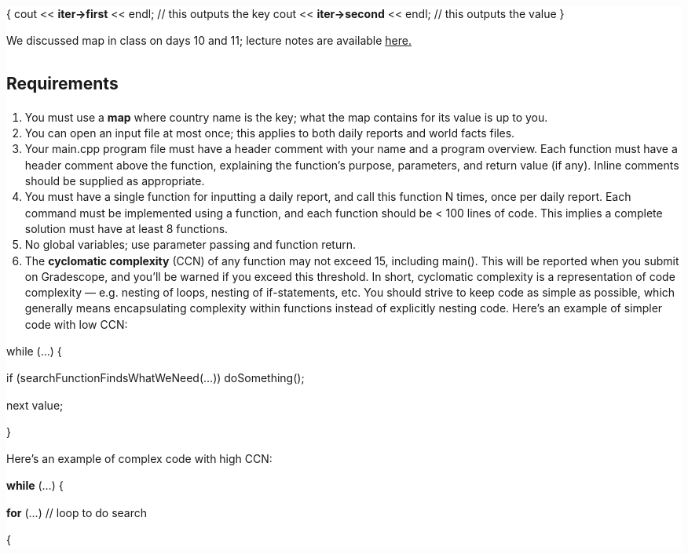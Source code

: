 {   cout &lt;&lt; <strong>iter-&gt;first</strong> &lt;&lt; endl;   // this outputs the key   cout &lt;&lt; <strong>iter-&gt;second</strong> &lt;&lt; endl;  // this outputs the value }




We discussed map in class on days 10 and 11; lecture notes are available <a href="https://www.dropbox.com/sh/xlu3yptqbx3t4qn/AADe5FgfIORo9N8enYmi-07_a?dl=0">here</a><a href="https://www.dropbox.com/sh/xlu3yptqbx3t4qn/AADe5FgfIORo9N8enYmi-07_a?dl=0">.</a>

<h2>Requirements</h2>

<ol>

 <li>You must use a <strong>map</strong> where country name is the key; what the map contains for its value is up to you.</li>

 <li>You can open an input file at most once; this applies to both daily reports and world facts files.</li>

 <li>Your main.cpp program file must have a header comment with your name and a program overview. Each function must have a header comment above the function, explaining the function’s purpose, parameters, and return value (if any).  Inline comments should be supplied as appropriate.</li>

 <li>You must have a single function for inputting a daily report, and call this function N times, once per daily report. Each command must be implemented using a function, and each function should be &lt; 100 lines of code.  This implies a complete solution must have at least 8 functions.</li>

 <li>No global variables; use parameter passing and function return.</li>

 <li>The <strong>cyclomatic complexity</strong> (CCN) of any function may not exceed 15, including main(). This will be reported when you submit on Gradescope, and you’ll be warned if you exceed this threshold.  In short, cyclomatic complexity is a representation of code complexity — e.g. nesting of loops, nesting of if-statements, etc.  You should strive to keep code as simple as possible, which generally means encapsulating complexity within functions instead of explicitly nesting code.  Here’s an example of simpler code with low CCN:</li>

</ol>




while (…) {

if (searchFunctionFindsWhatWeNeed(…))      doSomething();




next value;

}




Here’s an example of complex code with high CCN:




<strong>while</strong> (…) {

<strong>for</strong> (…)  // loop to do search

{
